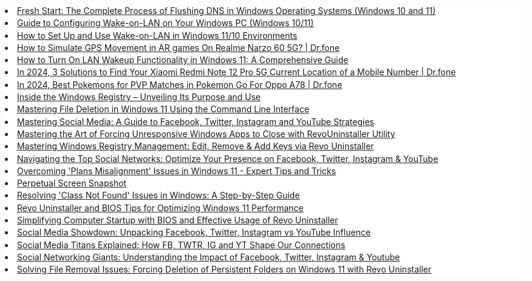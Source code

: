 <li><a href="https://win-forum.techidaily.com/fresh-start-the-complete-process-of-flushing-dns-in-windows-operating-systems-windows-10-and-11/"><u>Fresh Start: The Complete Process of Flushing DNS in Windows Operating Systems (Windows 10 and 11)</u></a></li>
<li><a href="https://win-forum.techidaily.com/guide-to-configuring-wake-on-lan-on-your-windows-pc-windows-1011/"><u>Guide to Configuring Wake-on-LAN on Your Windows PC (Windows 10/11)</u></a></li>
<li><a href="https://win-forum.techidaily.com/how-to-set-up-and-use-wake-on-lan-in-windows-1110-environments/"><u>How to Set Up and Use Wake-on-LAN in Windows 11/10 Environments</u></a></li>
<li><a href="https://fake-location.techidaily.com/how-to-simulate-gps-movement-in-ar-games-on-realme-narzo-60-5g-drfone-by-drfone-virtual-android/"><u>How to Simulate GPS Movement in AR games On Realme Narzo 60 5G? | Dr.fone</u></a></li>
<li><a href="https://win-forum.techidaily.com/how-to-turn-on-lan-wakeup-functionality-in-windows-11-a-comprehensive-guide/"><u>How to Turn On LAN Wakeup Functionality in Windows 11: A Comprehensive Guide</u></a></li>
<li><a href="https://android-location-track.techidaily.com/in-2024-3-solutions-to-find-your-xiaomi-redmi-note-12-pro-5g-current-location-of-a-mobile-number-drfone-by-drfone-virtual-android/"><u>In 2024, 3 Solutions to Find Your Xiaomi Redmi Note 12 Pro 5G Current Location of a Mobile Number | Dr.fone</u></a></li>
<li><a href="https://android-pokemon-go.techidaily.com/in-2024-best-pokemons-for-pvp-matches-in-pokemon-go-for-oppo-a78-drfone-by-drfone-virtual-android/"><u>In 2024, Best Pokemons for PVP Matches in Pokemon Go For Oppo A78 | Dr.fone</u></a></li>
<li><a href="https://win-forum.techidaily.com/inside-the-windows-registry-unveiling-its-purpose-and-use/"><u>Inside the Windows Registry – Unveiling Its Purpose and Use</u></a></li>
<li><a href="https://win-forum.techidaily.com/mastering-file-deletion-in-windows-11-using-the-command-line-interface/"><u>Mastering File Deletion in Windows 11 Using the Command Line Interface</u></a></li>
<li><a href="https://win-forum.techidaily.com/mastering-social-media-a-guide-to-facebook-twitter-instagram-and-youtube-strategies/"><u>Mastering Social Media: A Guide to Facebook, Twitter, Instagram and YouTube Strategies</u></a></li>
<li><a href="https://win-forum.techidaily.com/mastering-the-art-of-forcing-unresponsive-windows-apps-to-close-with-revouninstaller-utility/"><u>Mastering the Art of Forcing Unresponsive Windows Apps to Close with RevoUninstaller Utility</u></a></li>
<li><a href="https://win-forum.techidaily.com/mastering-windows-registry-management-edit-remove-and-add-keys-via-revo-uninstaller/"><u>Mastering Windows Registry Management: Edit, Remove & Add Keys via Revo Uninstaller</u></a></li>
<li><a href="https://win-forum.techidaily.com/navigating-the-top-social-networks-optimize-your-presence-on-facebook-twitter-instagram-and-youtube/"><u>Navigating the Top Social Networks: Optimize Your Presence on Facebook, Twitter, Instagram & YouTube</u></a></li>
<li><a href="https://win-forum.techidaily.com/overcoming-plans-misalignment-issues-in-windows-11-expert-tips-and-tricks/"><u>Overcoming 'Plans Misalignment' Issues in Windows 11 - Expert Tips and Tricks</u></a></li>
<li><a href="https://screen-sharing-recording.techidaily.com/perpetual-screen-snapshot/"><u>Perpetual Screen Snapshot</u></a></li>
<li><a href="https://win-forum.techidaily.com/resolving-class-not-found-issues-in-windows-a-step-by-step-guide/"><u>Resolving 'Class Not Found' Issues in Windows: A Step-by-Step Guide</u></a></li>
<li><a href="https://win-forum.techidaily.com/revo-uninstaller-and-bios-tips-for-optimizing-windows-11-performance/"><u>Revo Uninstaller and BIOS Tips for Optimizing Windows 11 Performance</u></a></li>
<li><a href="https://win-forum.techidaily.com/simplifying-computer-startup-with-bios-and-effective-usage-of-revo-uninstaller/"><u>Simplifying Computer Startup with BIOS and Effective Usage of Revo Uninstaller</u></a></li>
<li><a href="https://win-forum.techidaily.com/social-media-showdown-unpacking-facebook-twitter-instagram-vs-youtube-influence/"><u>Social Media Showdown: Unpacking Facebook, Twitter, Instagram vs YouTube Influence</u></a></li>
<li><a href="https://win-forum.techidaily.com/social-media-titans-explained-how-fb-twtr-ig-and-yt-shape-our-connections/"><u>Social Media Titans Explained: How FB, TWTR, IG and YT Shape Our Connections</u></a></li>
<li><a href="https://win-forum.techidaily.com/social-networking-giants-understanding-the-impact-of-facebook-twitter-instagram-and-youtube/"><u>Social Networking Giants: Understanding the Impact of Facebook, Twitter, Instagram & Youtube</u></a></li>
<li><a href="https://win-forum.techidaily.com/solving-file-removal-issues-forcing-deletion-of-persistent-folders-on-windows-11-with-revo-uninstaller/"><u>Solving File Removal Issues: Forcing Deletion of Persistent Folders on Windows 11 with Revo Uninstaller</u></a></li>